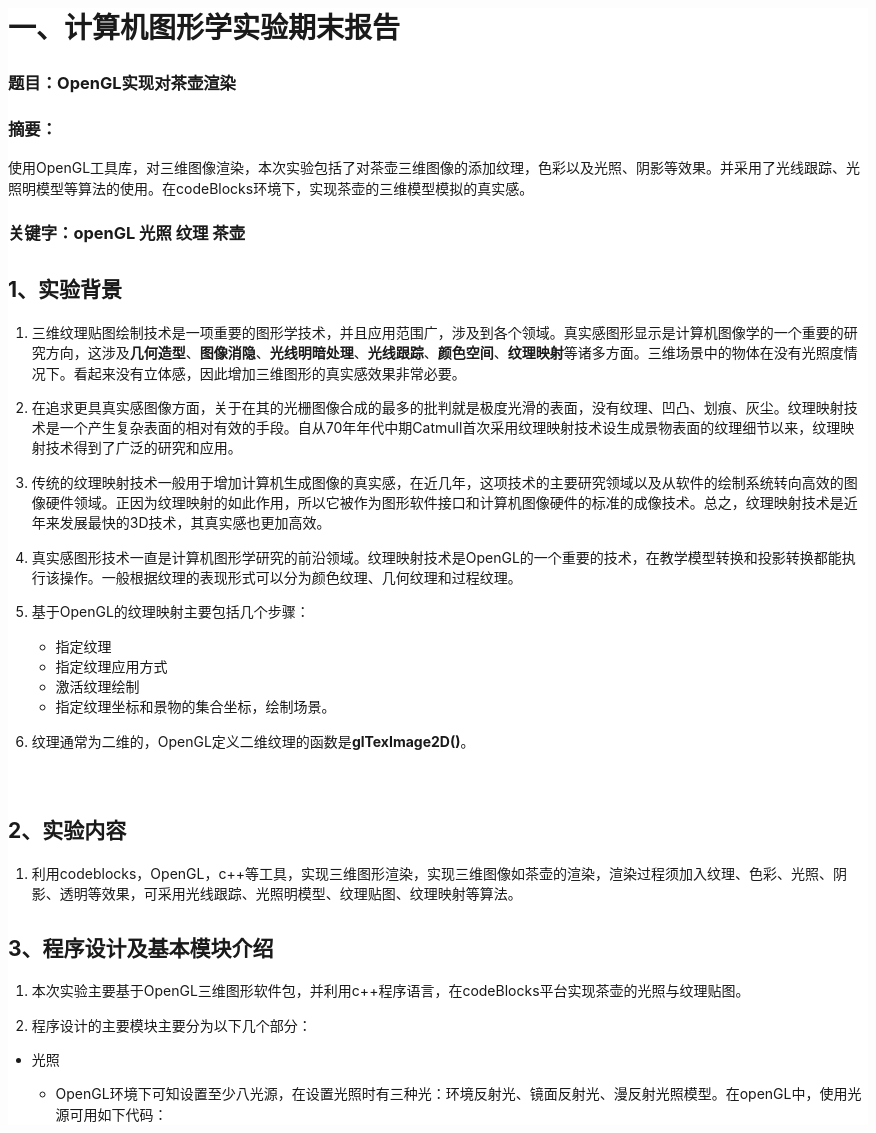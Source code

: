# 一、计算机图形学实验期末报告



### 题目：OpenGL实现对茶壶渲染

### 摘要：

使用OpenGL工具库，对三维图像渲染，本次实验包括了对茶壶三维图像的添加纹理，色彩以及光照、阴影等效果。并采用了光线跟踪、光照明模型等算法的使用。在codeBlocks环境下，实现茶壶的三维模型模拟的真实感。

### 关键字：openGL 光照 纹理 茶壶



## 1、实验背景

1. 三维纹理贴图绘制技术是一项重要的图形学技术，并且应用范围广，涉及到各个领域。真实感图形显示是计算机图像学的一个重要的研究方向，这涉及**几何造型**、**图像消隐**、**光线明暗处理**、**光线跟踪**、**颜色空间**、**纹理映射**等诸多方面。三维场景中的物体在没有光照度情况下。看起来没有立体感，因此增加三维图形的真实感效果非常必要。

2. 在追求更具真实感图像方面，关于在其的光栅图像合成的最多的批判就是极度光滑的表面，没有纹理、凹凸、划痕、灰尘。纹理映射技术是一个产生复杂表面的相对有效的手段。自从70年年代中期Catmull首次采用纹理映射技术设生成景物表面的纹理细节以来，纹理映射技术得到了广泛的研究和应用。

3. 传统的纹理映射技术一般用于增加计算机生成图像的真实感，在近几年，这项技术的主要研究领域以及从软件的绘制系统转向高效的图像硬件领域。正因为纹理映射的如此作用，所以它被作为图形软件接口和计算机图像硬件的标准的成像技术。总之，纹理映射技术是近年来发展最快的3D技术，其真实感也更加高效。

4. 真实感图形技术一直是计算机图形学研究的前沿领域。纹理映射技术是OpenGL的一个重要的技术，在教学模型转换和投影转换都能执行该操作。一般根据纹理的表现形式可以分为颜色纹理、几何纹理和过程纹理。

5. 基于OpenGL的纹理映射主要包括几个步骤：

   - 指定纹理
   - 指定纹理应用方式
   - 激活纹理绘制
   - 指定纹理坐标和景物的集合坐标，绘制场景。

6. 纹理通常为二维的，OpenGL定义二维纹理的函数是**glTexImage2D()**。

   ​																																																																																																																																																																																																																																																																																																																																																																																																																																																																																																																																																																																																																																																																																																																																																																																																																																																																																																																																																																																																																																																																																																																																																																																																																																																																																																																																																																																																																																																																																																																																																																																																																																																																																																																																																																																																																																																																																																																																																																																																																																																																																																

## 2、实验内容

1. 利用codeblocks，OpenGL，c++等工具，实现三维图形渲染，实现三维图像如茶壶的渲染，渲染过程须加入纹理、色彩、光照、阴影、透明等效果，可采用光线跟踪、光照明模型、纹理贴图、纹理映射等算法。



## 3、程序设计及基本模块介绍

1. 本次实验主要基于OpenGL三维图形软件包，并利用c++程序语言，在codeBlocks平台实现茶壶的光照与纹理贴图。

2. 程序设计的主要模块主要分为以下几个部分：

- 光照

  - OpenGL环境下可知设置至少八光源，在设置光照时有三种光：环境反射光、镜面反射光、漫反射光照模型。在openGL中，使用光源可用如下代码：
